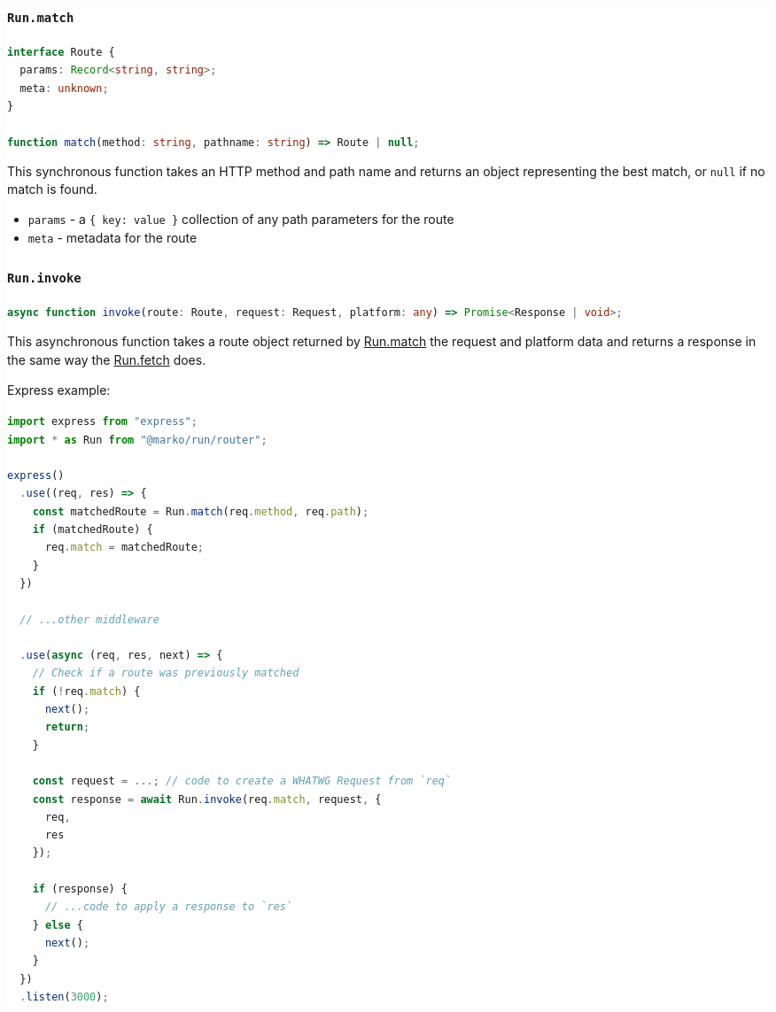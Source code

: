 ### `Run.match`

```ts
interface Route {
  params: Record<string, string>;
  meta: unknown;
}

function match(method: string, pathname: string) => Route | null;
```

This synchronous function takes an HTTP method and path name and returns an object representing the best match, or `null` if no match is found.

- `params` - a `{ key: value }` collection of any path parameters for the route
- `meta` - metadata for the route

### `Run.invoke`

```ts
async function invoke(route: Route, request: Request, platform: any) => Promise<Response | void>;
```

This asynchronous function takes a route object returned by [Run.match](#Run.match) the request and platform data and returns a response in the same way the [Run.fetch](#Run.fetch) does.

Express example:

```ts
import express from "express";
import * as Run from "@marko/run/router";

express()
  .use((req, res) => {
    const matchedRoute = Run.match(req.method, req.path);
    if (matchedRoute) {
      req.match = matchedRoute;
    }
  })

  // ...other middleware

  .use(async (req, res, next) => {
    // Check if a route was previously matched
    if (!req.match) {
      next();
      return;
    }

    const request = ...; // code to create a WHATWG Request from `req`
    const response = await Run.invoke(req.match, request, {
      req,
      res
    });

    if (response) {
      // ...code to apply a response to `res`
    } else {
      next();
    }
  })
  .listen(3000);
```
